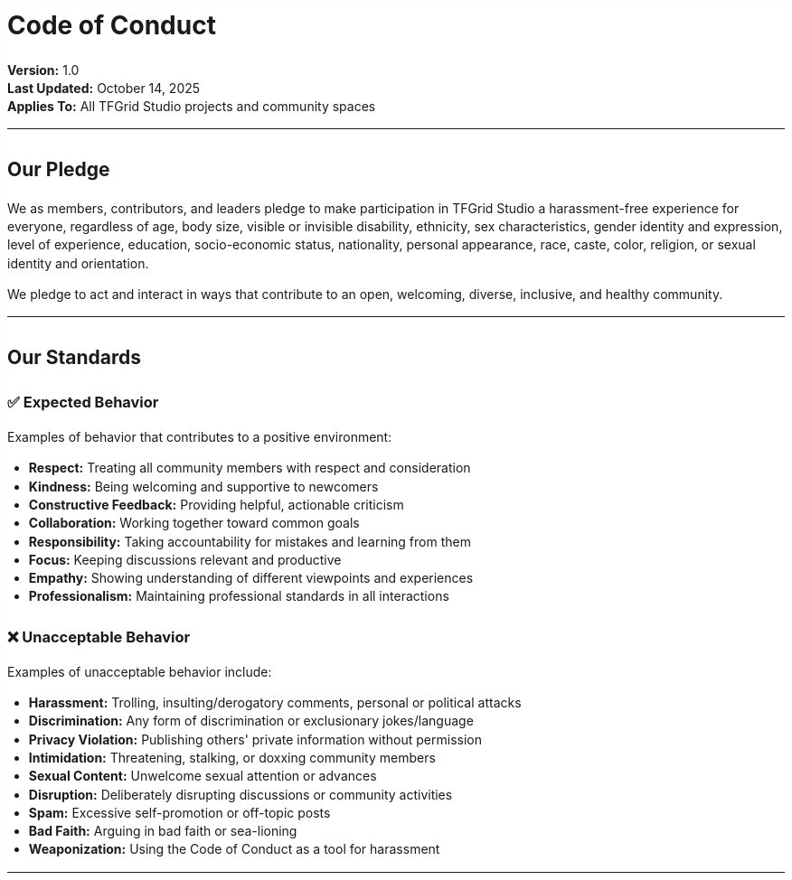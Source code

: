 # Code of Conduct

**Version:** 1.0  
**Last Updated:** October 14, 2025  
**Applies To:** All TFGrid Studio projects and community spaces

---

## Our Pledge

We as members, contributors, and leaders pledge to make participation in TFGrid Studio a harassment-free experience for everyone, regardless of age, body size, visible or invisible disability, ethnicity, sex characteristics, gender identity and expression, level of experience, education, socio-economic status, nationality, personal appearance, race, caste, color, religion, or sexual identity and orientation.

We pledge to act and interact in ways that contribute to an open, welcoming, diverse, inclusive, and healthy community.

---

## Our Standards

### ✅ Expected Behavior

Examples of behavior that contributes to a positive environment:

- **Respect:** Treating all community members with respect and consideration
- **Kindness:** Being welcoming and supportive to newcomers
- **Constructive Feedback:** Providing helpful, actionable criticism
- **Collaboration:** Working together toward common goals
- **Responsibility:** Taking accountability for mistakes and learning from them
- **Focus:** Keeping discussions relevant and productive
- **Empathy:** Showing understanding of different viewpoints and experiences
- **Professionalism:** Maintaining professional standards in all interactions

### ❌ Unacceptable Behavior

Examples of unacceptable behavior include:

- **Harassment:** Trolling, insulting/derogatory comments, personal or political attacks
- **Discrimination:** Any form of discrimination or exclusionary jokes/language
- **Privacy Violation:** Publishing others' private information without permission
- **Intimidation:** Threatening, stalking, or doxxing community members
- **Sexual Content:** Unwelcome sexual attention or advances
- **Disruption:** Deliberately disrupting discussions or community activities
- **Spam:** Excessive self-promotion or off-topic posts
- **Bad Faith:** Arguing in bad faith or sea-lioning
- **Weaponization:** Using the Code of Conduct as a tool for harassment

---
